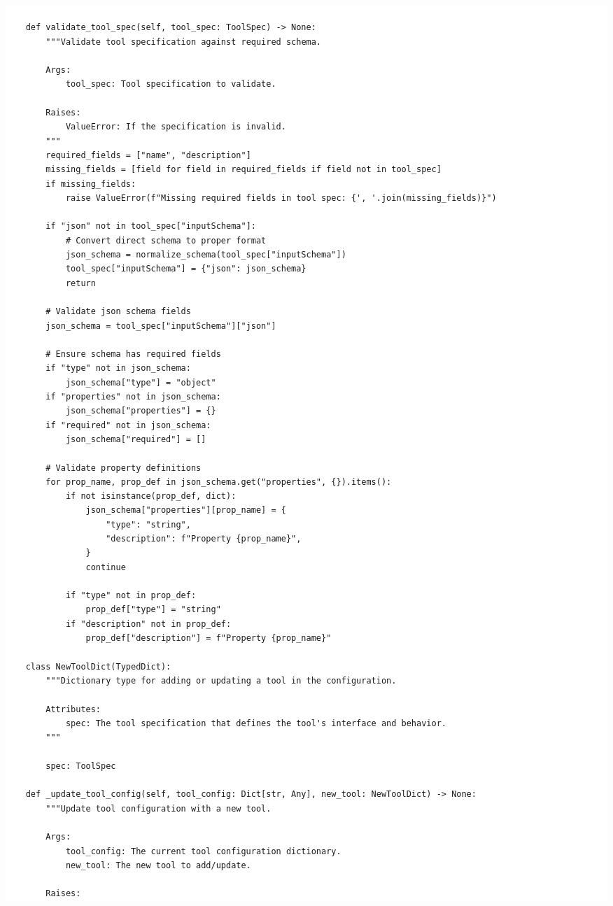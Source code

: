 ```

    def validate_tool_spec(self, tool_spec: ToolSpec) -> None:
        """Validate tool specification against required schema.

        Args:
            tool_spec: Tool specification to validate.

        Raises:
            ValueError: If the specification is invalid.
        """
        required_fields = ["name", "description"]
        missing_fields = [field for field in required_fields if field not in tool_spec]
        if missing_fields:
            raise ValueError(f"Missing required fields in tool spec: {', '.join(missing_fields)}")

        if "json" not in tool_spec["inputSchema"]:
            # Convert direct schema to proper format
            json_schema = normalize_schema(tool_spec["inputSchema"])
            tool_spec["inputSchema"] = {"json": json_schema}
            return

        # Validate json schema fields
        json_schema = tool_spec["inputSchema"]["json"]

        # Ensure schema has required fields
        if "type" not in json_schema:
            json_schema["type"] = "object"
        if "properties" not in json_schema:
            json_schema["properties"] = {}
        if "required" not in json_schema:
            json_schema["required"] = []

        # Validate property definitions
        for prop_name, prop_def in json_schema.get("properties", {}).items():
            if not isinstance(prop_def, dict):
                json_schema["properties"][prop_name] = {
                    "type": "string",
                    "description": f"Property {prop_name}",
                }
                continue

            if "type" not in prop_def:
                prop_def["type"] = "string"
            if "description" not in prop_def:
                prop_def["description"] = f"Property {prop_name}"

    class NewToolDict(TypedDict):
        """Dictionary type for adding or updating a tool in the configuration.

        Attributes:
            spec: The tool specification that defines the tool's interface and behavior.
        """

        spec: ToolSpec

    def _update_tool_config(self, tool_config: Dict[str, Any], new_tool: NewToolDict) -> None:
        """Update tool configuration with a new tool.

        Args:
            tool_config: The current tool configuration dictionary.
            new_tool: The new tool to add/update.

        Raises:
```